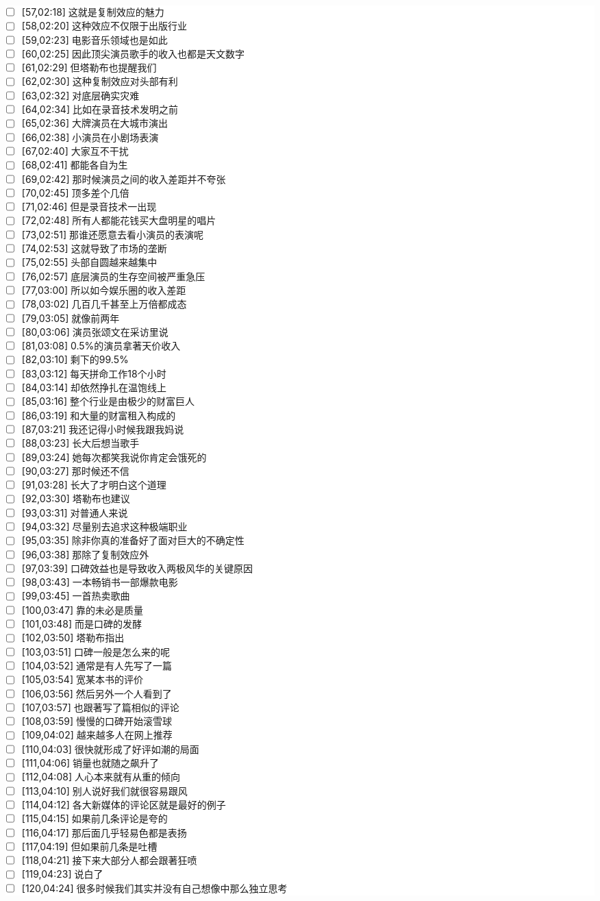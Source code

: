 - [ ] [57,02:18]  这就是复制效应的魅力
- [ ] [58,02:20]  这种效应不仅限于出版行业
- [ ] [59,02:23]  电影音乐领域也是如此
- [ ] [60,02:25]  因此顶尖演员歌手的收入也都是天文数字
- [ ] [61,02:29]  但塔勒布也提醒我们
- [ ] [62,02:30]  这种复制效应对头部有利
- [ ] [63,02:32]  对底层确实灾难
- [ ] [64,02:34]  比如在录音技术发明之前
- [ ] [65,02:36]  大牌演员在大城市演出
- [ ] [66,02:38]  小演员在小剧场表演
- [ ] [67,02:40]  大家互不干扰
- [ ] [68,02:41]  都能各自为生
- [ ] [69,02:42]  那时候演员之间的收入差距并不夸张
- [ ] [70,02:45]  顶多差个几倍
- [ ] [71,02:46]  但是录音技术一出现
- [ ] [72,02:48]  所有人都能花钱买大盘明星的唱片
- [ ] [73,02:51]  那谁还愿意去看小演员的表演呢
- [ ] [74,02:53]  这就导致了市场的垄断
- [ ] [75,02:55]  头部自圆越来越集中
- [ ] [76,02:57]  底层演员的生存空间被严重急压
- [ ] [77,03:00]  所以如今娱乐圈的收入差距
- [ ] [78,03:02]  几百几千甚至上万倍都成态
- [ ] [79,03:05]  就像前两年
- [ ] [80,03:06]  演员张颂文在采访里说
- [ ] [81,03:08]  0.5%的演员拿著天价收入
- [ ] [82,03:10]  剩下的99.5%
- [ ] [83,03:12]  每天拼命工作18个小时
- [ ] [84,03:14]  却依然挣扎在温饱线上
- [ ] [85,03:16]  整个行业是由极少的财富巨人
- [ ] [86,03:19]  和大量的财富租入构成的
- [ ] [87,03:21]  我还记得小时候我跟我妈说
- [ ] [88,03:23]  长大后想当歌手
- [ ] [89,03:24]  她每次都笑我说你肯定会饿死的
- [ ] [90,03:27]  那时候还不信
- [ ] [91,03:28]  长大了才明白这个道理
- [ ] [92,03:30]  塔勒布也建议
- [ ] [93,03:31]  对普通人来说
- [ ] [94,03:32]  尽量别去追求这种极端职业
- [ ] [95,03:35]  除非你真的准备好了面对巨大的不确定性
- [ ] [96,03:38]  那除了复制效应外
- [ ] [97,03:39]  口碑效益也是导致收入两极风华的关键原因
- [ ] [98,03:43]  一本畅销书一部爆款电影
- [ ] [99,03:45]  一首热卖歌曲
- [ ] [100,03:47] 靠的未必是质量
- [ ] [101,03:48] 而是口碑的发酵
- [ ] [102,03:50] 塔勒布指出
- [ ] [103,03:51] 口碑一般是怎么来的呢
- [ ] [104,03:52] 通常是有人先写了一篇
- [ ] [105,03:54] 宽某本书的评价
- [ ] [106,03:56] 然后另外一个人看到了
- [ ] [107,03:57] 也跟著写了篇相似的评论
- [ ] [108,03:59] 慢慢的口碑开始滚雪球
- [ ] [109,04:02] 越来越多人在网上推荐
- [ ] [110,04:03] 很快就形成了好评如潮的局面
- [ ] [111,04:06] 销量也就随之飙升了
- [ ] [112,04:08] 人心本来就有从重的倾向
- [ ] [113,04:10] 别人说好我们就很容易跟风
- [ ] [114,04:12] 各大新媒体的评论区就是最好的例子
- [ ] [115,04:15] 如果前几条评论是夸的
- [ ] [116,04:17] 那后面几乎轻易色都是表扬
- [ ] [117,04:19] 但如果前几条是吐槽
- [ ] [118,04:21] 接下来大部分人都会跟著狂喷
- [ ] [119,04:23] 说白了
- [ ] [120,04:24] 很多时候我们其实并没有自己想像中那么独立思考